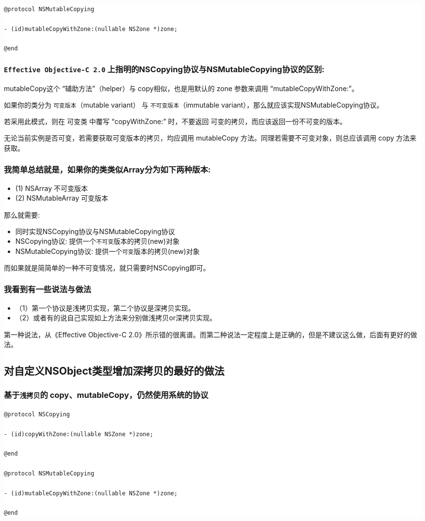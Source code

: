 ```
@protocol NSMutableCopying

- (id)mutableCopyWithZone:(nullable NSZone *)zone;

@end
```

### `Effective Objective-C 2.0` 上指明的NSCopying协议与NSMutableCopying协议的区别:

mutableCopy这个 “辅助方法”（helper）与 copy相似，也是用默认的 zone 参数来调用 “mutableCopyWithZone:”。

如果你的类分为 `可变版本`（mutable variant） 与 `不可变版本`（immutable variant），那么就应该实现NSMutableCopying协议。

若采用此模式，则在 可变类 中覆写 “copyWithZone:” 时，不要返回 可变的拷贝，而应该返回一份不可变的版本。

无论当前实例是否可变，若需要获取可变版本的拷贝，均应调用 mutableCopy 方法。同理若需要不可变对象，则总应该调用 copy 方法来获取。

### 我简单总结就是，如果你的类类似Array分为如下两种版本:

- (1) NSArray 不可变版本
- (2) NSMutableArray 可变版本

那么就需要:

- 同时实现NSCopying协议与NSMutableCopying协议
-  NSCopying协议: 提供一个`不可变`版本的拷贝(new)对象
-  NSMutableCopying协议: 提供一个`可变`版本的拷贝(new)对象

而如果就是简简单的一种不可变情况，就只需要时NSCopying即可。


### 我看到有一些说法与做法

- （1）第一个协议是浅拷贝实现，第二个协议是深拷贝实现。
- （2）或者有的说自己实现如上方法来分别做浅拷贝or深拷贝实现。

第一种说法，从《Effective Objective-C 2.0》所示错的很离谱。而第二种说法一定程度上是正确的，但是不建议这么做，后面有更好的做法。


## 对自定义NSObject类型增加深拷贝的最好的做法

### 基于`浅拷贝`的 copy、mutableCopy，仍然使用系统的协议

```objc
@protocol NSCopying

- (id)copyWithZone:(nullable NSZone *)zone;

@end

@protocol NSMutableCopying

- (id)mutableCopyWithZone:(nullable NSZone *)zone;

@end
```
